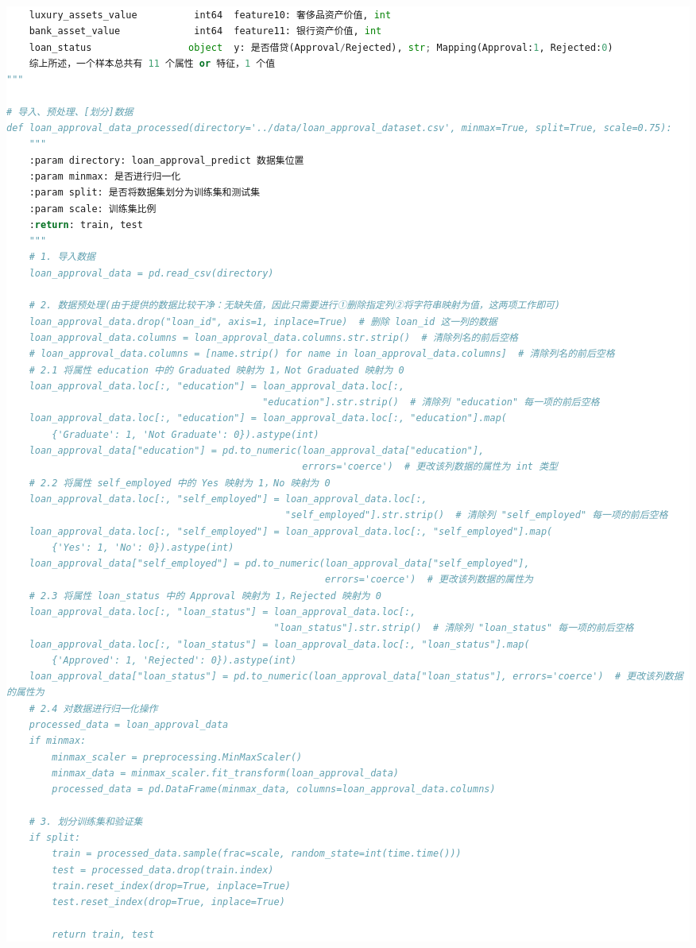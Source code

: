 ```python
    luxury_assets_value          int64  feature10: 奢侈品资产价值, int
    bank_asset_value             int64  feature11: 银行资产价值, int
    loan_status                 object  y: 是否借贷(Approval/Rejected), str; Mapping(Approval:1, Rejected:0)
    综上所述，一个样本总共有 11 个属性 or 特征，1 个值
"""

# 导入、预处理、[划分]数据
def loan_approval_data_processed(directory='../data/loan_approval_dataset.csv', minmax=True, split=True, scale=0.75):
    """
    :param directory: loan_approval_predict 数据集位置
    :param minmax: 是否进行归一化
    :param split: 是否将数据集划分为训练集和测试集
    :param scale: 训练集比例
    :return: train, test
    """
    # 1. 导入数据
    loan_approval_data = pd.read_csv(directory)

    # 2. 数据预处理(由于提供的数据比较干净：无缺失值，因此只需要进行①删除指定列②将字符串映射为值，这两项工作即可)
    loan_approval_data.drop("loan_id", axis=1, inplace=True)  # 删除 loan_id 这一列的数据
    loan_approval_data.columns = loan_approval_data.columns.str.strip()  # 清除列名的前后空格
    # loan_approval_data.columns = [name.strip() for name in loan_approval_data.columns]  # 清除列名的前后空格
    # 2.1 将属性 education 中的 Graduated 映射为 1，Not Graduated 映射为 0
    loan_approval_data.loc[:, "education"] = loan_approval_data.loc[:,
                                             "education"].str.strip()  # 清除列 "education" 每一项的前后空格
    loan_approval_data.loc[:, "education"] = loan_approval_data.loc[:, "education"].map(
        {'Graduate': 1, 'Not Graduate': 0}).astype(int)
    loan_approval_data["education"] = pd.to_numeric(loan_approval_data["education"],
                                                    errors='coerce')  # 更改该列数据的属性为 int 类型
    # 2.2 将属性 self_employed 中的 Yes 映射为 1，No 映射为 0
    loan_approval_data.loc[:, "self_employed"] = loan_approval_data.loc[:,
                                                 "self_employed"].str.strip()  # 清除列 "self_employed" 每一项的前后空格
    loan_approval_data.loc[:, "self_employed"] = loan_approval_data.loc[:, "self_employed"].map(
        {'Yes': 1, 'No': 0}).astype(int)
    loan_approval_data["self_employed"] = pd.to_numeric(loan_approval_data["self_employed"],
                                                        errors='coerce')  # 更改该列数据的属性为
    # 2.3 将属性 loan_status 中的 Approval 映射为 1，Rejected 映射为 0
    loan_approval_data.loc[:, "loan_status"] = loan_approval_data.loc[:,
                                               "loan_status"].str.strip()  # 清除列 "loan_status" 每一项的前后空格
    loan_approval_data.loc[:, "loan_status"] = loan_approval_data.loc[:, "loan_status"].map(
        {'Approved': 1, 'Rejected': 0}).astype(int)
    loan_approval_data["loan_status"] = pd.to_numeric(loan_approval_data["loan_status"], errors='coerce')  # 更改该列数据的属性为
    # 2.4 对数据进行归一化操作
    processed_data = loan_approval_data
    if minmax:
        minmax_scaler = preprocessing.MinMaxScaler()
        minmax_data = minmax_scaler.fit_transform(loan_approval_data)
        processed_data = pd.DataFrame(minmax_data, columns=loan_approval_data.columns)

    # 3. 划分训练集和验证集
    if split:
        train = processed_data.sample(frac=scale, random_state=int(time.time()))
        test = processed_data.drop(train.index)
        train.reset_index(drop=True, inplace=True)
        test.reset_index(drop=True, inplace=True)

        return train, test
```